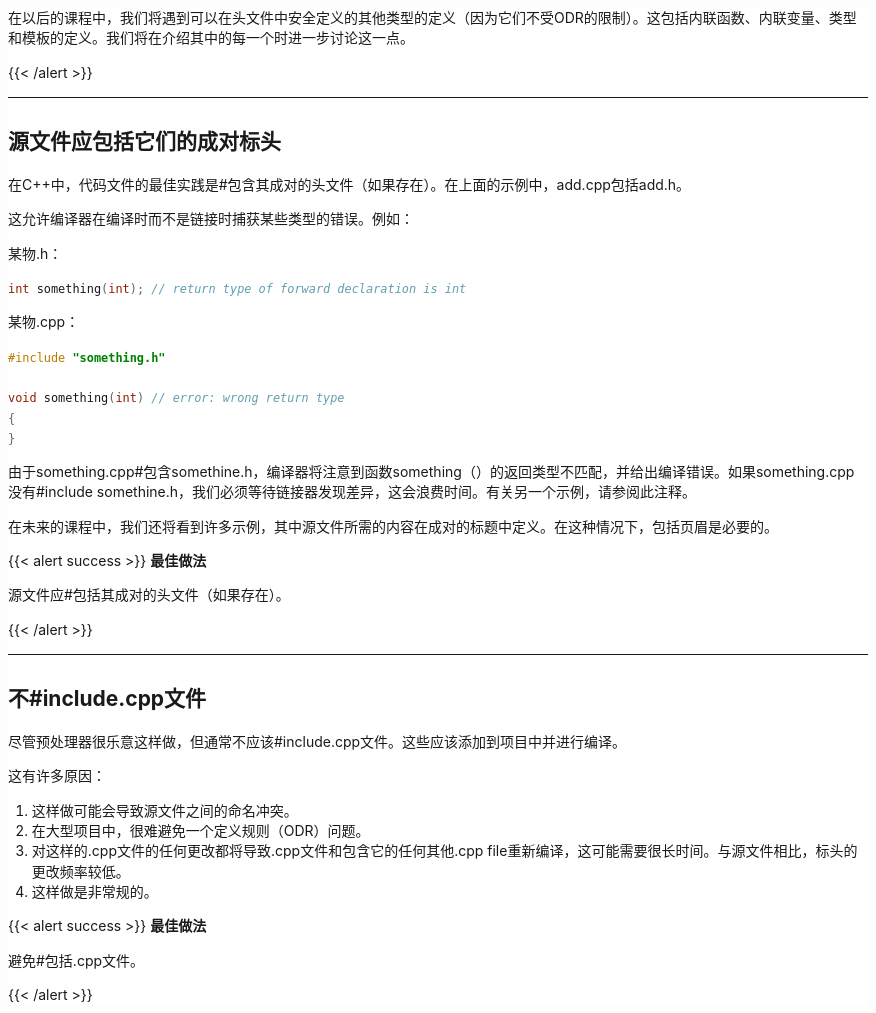 在以后的课程中，我们将遇到可以在头文件中安全定义的其他类型的定义（因为它们不受ODR的限制）。这包括内联函数、内联变量、类型和模板的定义。我们将在介绍其中的每一个时进一步讨论这一点。

{{< /alert >}}

***
## 源文件应包括它们的成对标头

在C++中，代码文件的最佳实践是#包含其成对的头文件（如果存在）。在上面的示例中，add.cpp包括add.h。

这允许编译器在编译时而不是链接时捕获某些类型的错误。例如：

某物.h：

```C++
int something(int); // return type of forward declaration is int
```

某物.cpp：

```C++
#include "something.h"

void something(int) // error: wrong return type
{
}
```

由于something.cpp#包含somethine.h，编译器将注意到函数something（）的返回类型不匹配，并给出编译错误。如果something.cpp没有#include somethine.h，我们必须等待链接器发现差异，这会浪费时间。有关另一个示例，请参阅此注释。

在未来的课程中，我们还将看到许多示例，其中源文件所需的内容在成对的标题中定义。在这种情况下，包括页眉是必要的。

{{< alert success >}}
**最佳做法**

源文件应#包括其成对的头文件（如果存在）。

{{< /alert >}}

***
## 不#include.cpp文件

尽管预处理器很乐意这样做，但通常不应该#include.cpp文件。这些应该添加到项目中并进行编译。

这有许多原因：

1. 这样做可能会导致源文件之间的命名冲突。
2. 在大型项目中，很难避免一个定义规则（ODR）问题。
3. 对这样的.cpp文件的任何更改都将导致.cpp文件和包含它的任何其他.cpp file重新编译，这可能需要很长时间。与源文件相比，标头的更改频率较低。
4. 这样做是非常规的。


{{< alert success >}}
**最佳做法**

避免#包括.cpp文件。

{{< /alert >}}
